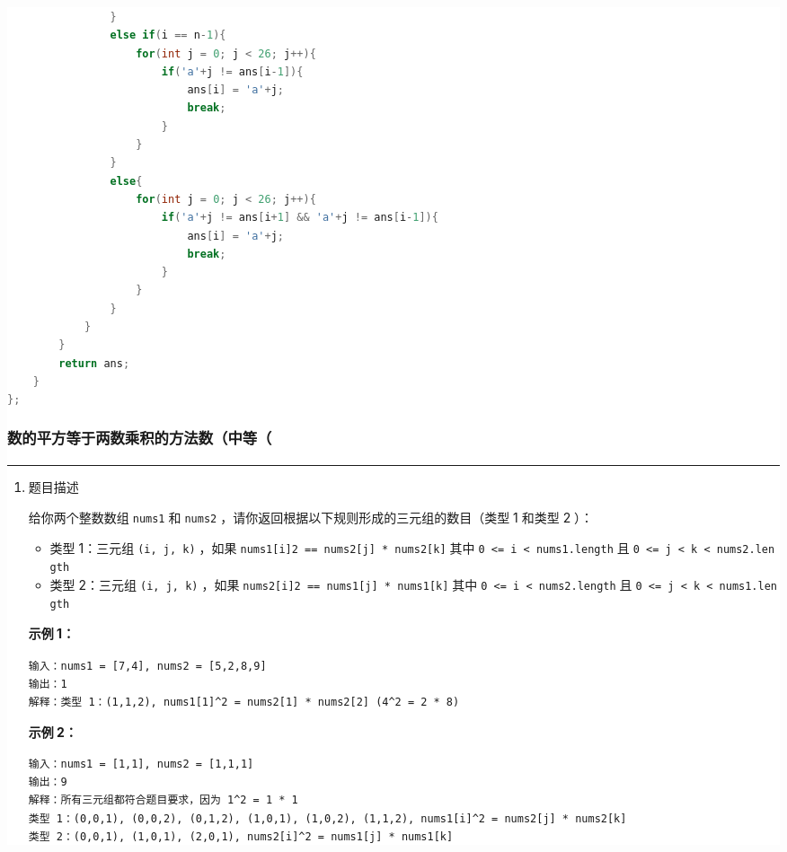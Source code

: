    ```c++
                   }
                   else if(i == n-1){
                       for(int j = 0; j < 26; j++){
                           if('a'+j != ans[i-1]){
                               ans[i] = 'a'+j;
                               break;
                           }
                       }
                   }
                   else{
                       for(int j = 0; j < 26; j++){
                           if('a'+j != ans[i+1] && 'a'+j != ans[i-1]){
                               ans[i] = 'a'+j;
                               break;
                           }
                       }
                   }
               }
           }
           return ans;
       }
   };
   ```

### 数的平方等于两数乘积的方法数（中等（

---

1. 题目描述

   给你两个整数数组 `nums1` 和 `nums2` ，请你返回根据以下规则形成的三元组的数目（类型 1 和类型 2 ）：

   - 类型 1：三元组 `(i, j, k)` ，如果 `nums1[i]2 == nums2[j] * nums2[k]` 其中 `0 <= i < nums1.length` 且 `0 <= j < k < nums2.length`
   - 类型 2：三元组 `(i, j, k)` ，如果 `nums2[i]2 == nums1[j] * nums1[k]` 其中 `0 <= i < nums2.length` 且 `0 <= j < k < nums1.length`

   **示例 1：**

   ```
   输入：nums1 = [7,4], nums2 = [5,2,8,9]
   输出：1
   解释：类型 1：(1,1,2), nums1[1]^2 = nums2[1] * nums2[2] (4^2 = 2 * 8)
   ```

   **示例 2：**

   ```
   输入：nums1 = [1,1], nums2 = [1,1,1]
   输出：9
   解释：所有三元组都符合题目要求，因为 1^2 = 1 * 1
   类型 1：(0,0,1), (0,0,2), (0,1,2), (1,0,1), (1,0,2), (1,1,2), nums1[i]^2 = nums2[j] * nums2[k]
   类型 2：(0,0,1), (1,0,1), (2,0,1), nums2[i]^2 = nums1[j] * nums1[k]
   ```
